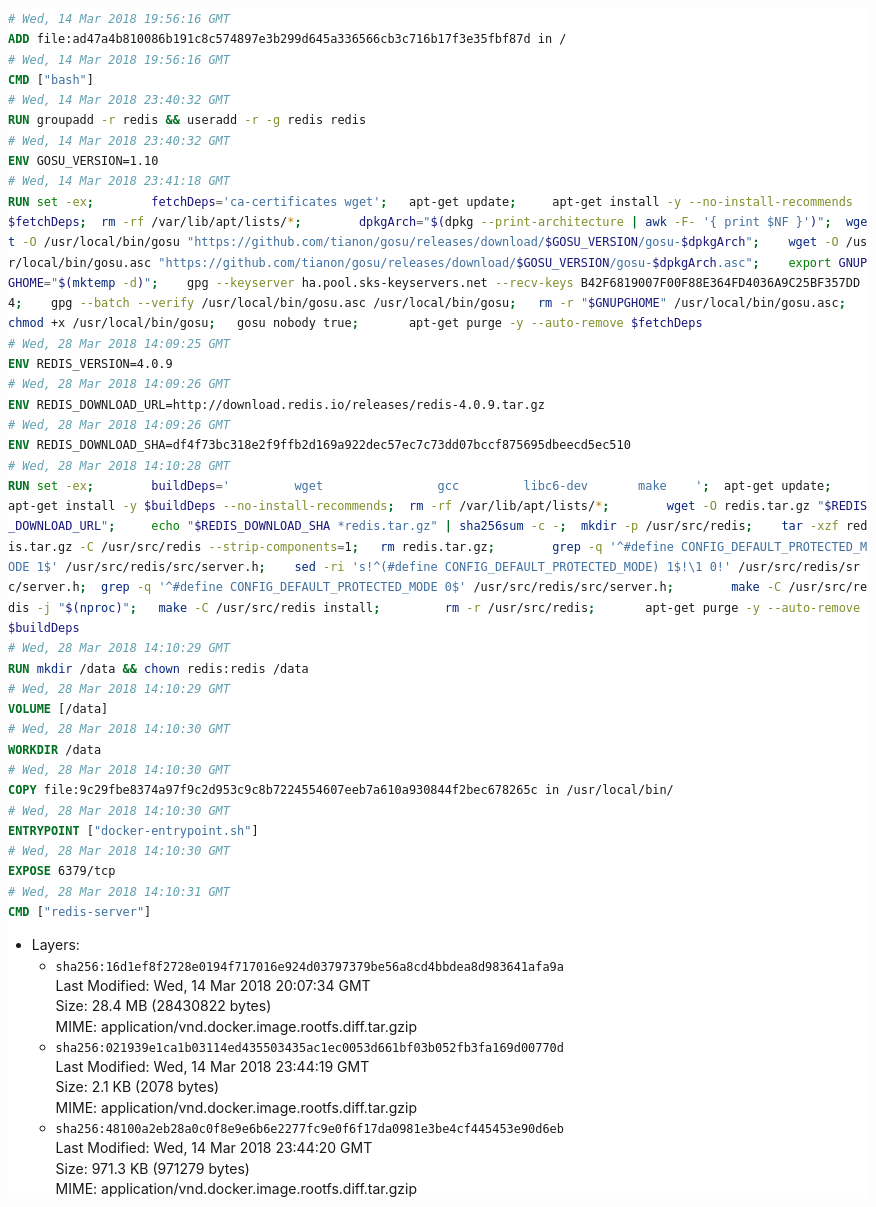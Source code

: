 ```dockerfile
# Wed, 14 Mar 2018 19:56:16 GMT
ADD file:ad47a4b810086b191c8c574897e3b299d645a336566cb3c716b17f3e35fbf87d in / 
# Wed, 14 Mar 2018 19:56:16 GMT
CMD ["bash"]
# Wed, 14 Mar 2018 23:40:32 GMT
RUN groupadd -r redis && useradd -r -g redis redis
# Wed, 14 Mar 2018 23:40:32 GMT
ENV GOSU_VERSION=1.10
# Wed, 14 Mar 2018 23:41:18 GMT
RUN set -ex; 		fetchDeps='ca-certificates wget'; 	apt-get update; 	apt-get install -y --no-install-recommends $fetchDeps; 	rm -rf /var/lib/apt/lists/*; 		dpkgArch="$(dpkg --print-architecture | awk -F- '{ print $NF }')"; 	wget -O /usr/local/bin/gosu "https://github.com/tianon/gosu/releases/download/$GOSU_VERSION/gosu-$dpkgArch"; 	wget -O /usr/local/bin/gosu.asc "https://github.com/tianon/gosu/releases/download/$GOSU_VERSION/gosu-$dpkgArch.asc"; 	export GNUPGHOME="$(mktemp -d)"; 	gpg --keyserver ha.pool.sks-keyservers.net --recv-keys B42F6819007F00F88E364FD4036A9C25BF357DD4; 	gpg --batch --verify /usr/local/bin/gosu.asc /usr/local/bin/gosu; 	rm -r "$GNUPGHOME" /usr/local/bin/gosu.asc; 	chmod +x /usr/local/bin/gosu; 	gosu nobody true; 		apt-get purge -y --auto-remove $fetchDeps
# Wed, 28 Mar 2018 14:09:25 GMT
ENV REDIS_VERSION=4.0.9
# Wed, 28 Mar 2018 14:09:26 GMT
ENV REDIS_DOWNLOAD_URL=http://download.redis.io/releases/redis-4.0.9.tar.gz
# Wed, 28 Mar 2018 14:09:26 GMT
ENV REDIS_DOWNLOAD_SHA=df4f73bc318e2f9ffb2d169a922dec57ec7c73dd07bccf875695dbeecd5ec510
# Wed, 28 Mar 2018 14:10:28 GMT
RUN set -ex; 		buildDeps=' 		wget 				gcc 		libc6-dev 		make 	'; 	apt-get update; 	apt-get install -y $buildDeps --no-install-recommends; 	rm -rf /var/lib/apt/lists/*; 		wget -O redis.tar.gz "$REDIS_DOWNLOAD_URL"; 	echo "$REDIS_DOWNLOAD_SHA *redis.tar.gz" | sha256sum -c -; 	mkdir -p /usr/src/redis; 	tar -xzf redis.tar.gz -C /usr/src/redis --strip-components=1; 	rm redis.tar.gz; 		grep -q '^#define CONFIG_DEFAULT_PROTECTED_MODE 1$' /usr/src/redis/src/server.h; 	sed -ri 's!^(#define CONFIG_DEFAULT_PROTECTED_MODE) 1$!\1 0!' /usr/src/redis/src/server.h; 	grep -q '^#define CONFIG_DEFAULT_PROTECTED_MODE 0$' /usr/src/redis/src/server.h; 		make -C /usr/src/redis -j "$(nproc)"; 	make -C /usr/src/redis install; 		rm -r /usr/src/redis; 		apt-get purge -y --auto-remove $buildDeps
# Wed, 28 Mar 2018 14:10:29 GMT
RUN mkdir /data && chown redis:redis /data
# Wed, 28 Mar 2018 14:10:29 GMT
VOLUME [/data]
# Wed, 28 Mar 2018 14:10:30 GMT
WORKDIR /data
# Wed, 28 Mar 2018 14:10:30 GMT
COPY file:9c29fbe8374a97f9c2d953c9c8b7224554607eeb7a610a930844f2bec678265c in /usr/local/bin/ 
# Wed, 28 Mar 2018 14:10:30 GMT
ENTRYPOINT ["docker-entrypoint.sh"]
# Wed, 28 Mar 2018 14:10:30 GMT
EXPOSE 6379/tcp
# Wed, 28 Mar 2018 14:10:31 GMT
CMD ["redis-server"]
```

-	Layers:
	-	`sha256:16d1ef8f2728e0194f717016e924d03797379be56a8cd4bbdea8d983641afa9a`  
		Last Modified: Wed, 14 Mar 2018 20:07:34 GMT  
		Size: 28.4 MB (28430822 bytes)  
		MIME: application/vnd.docker.image.rootfs.diff.tar.gzip
	-	`sha256:021939e1ca1b03114ed435503435ac1ec0053d661bf03b052fb3fa169d00770d`  
		Last Modified: Wed, 14 Mar 2018 23:44:19 GMT  
		Size: 2.1 KB (2078 bytes)  
		MIME: application/vnd.docker.image.rootfs.diff.tar.gzip
	-	`sha256:48100a2eb28a0c0f8e9e6b6e2277fc9e0f6f17da0981e3be4cf445453e90d6eb`  
		Last Modified: Wed, 14 Mar 2018 23:44:20 GMT  
		Size: 971.3 KB (971279 bytes)  
		MIME: application/vnd.docker.image.rootfs.diff.tar.gzip